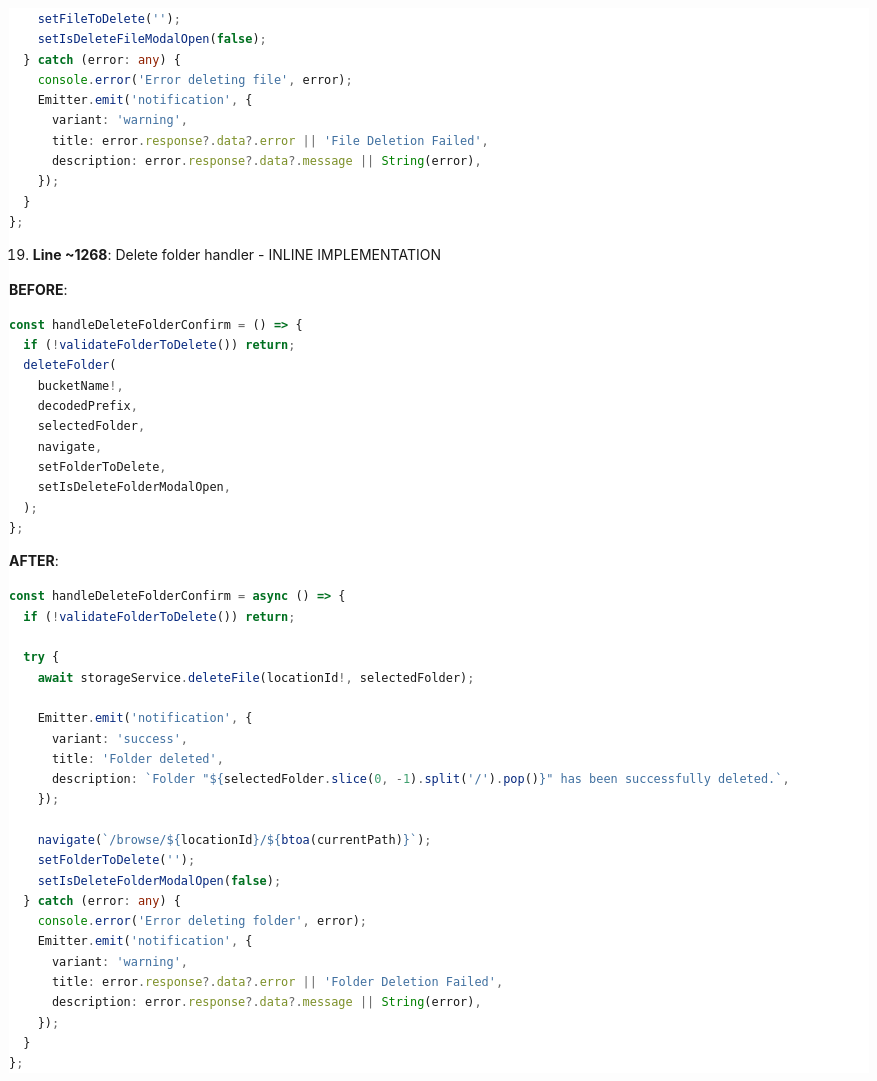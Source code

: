 ```typescript
    setFileToDelete('');
    setIsDeleteFileModalOpen(false);
  } catch (error: any) {
    console.error('Error deleting file', error);
    Emitter.emit('notification', {
      variant: 'warning',
      title: error.response?.data?.error || 'File Deletion Failed',
      description: error.response?.data?.message || String(error),
    });
  }
};
```

19. **Line ~1268**: Delete folder handler - INLINE IMPLEMENTATION

**BEFORE**:

```typescript
const handleDeleteFolderConfirm = () => {
  if (!validateFolderToDelete()) return;
  deleteFolder(
    bucketName!,
    decodedPrefix,
    selectedFolder,
    navigate,
    setFolderToDelete,
    setIsDeleteFolderModalOpen,
  );
};
```

**AFTER**:

```typescript
const handleDeleteFolderConfirm = async () => {
  if (!validateFolderToDelete()) return;

  try {
    await storageService.deleteFile(locationId!, selectedFolder);

    Emitter.emit('notification', {
      variant: 'success',
      title: 'Folder deleted',
      description: `Folder "${selectedFolder.slice(0, -1).split('/').pop()}" has been successfully deleted.`,
    });

    navigate(`/browse/${locationId}/${btoa(currentPath)}`);
    setFolderToDelete('');
    setIsDeleteFolderModalOpen(false);
  } catch (error: any) {
    console.error('Error deleting folder', error);
    Emitter.emit('notification', {
      variant: 'warning',
      title: error.response?.data?.error || 'Folder Deletion Failed',
      description: error.response?.data?.message || String(error),
    });
  }
};
```
